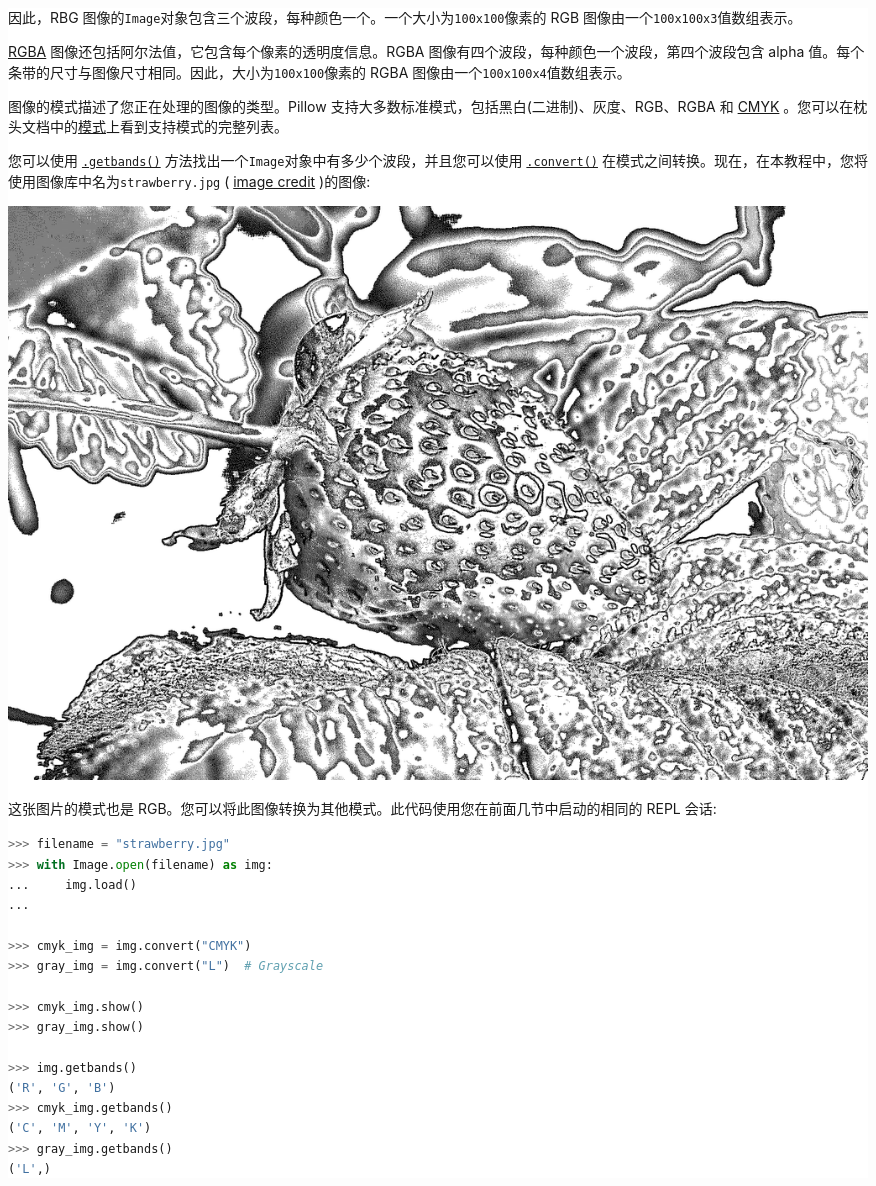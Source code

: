 因此，RBG 图像的`Image`对象包含三个波段，每种颜色一个。一个大小为`100x100`像素的 RGB 图像由一个`100x100x3`值数组表示。

[RGBA](https://en.wikipedia.org/wiki/RGBA_color_model) 图像还包括阿尔法值，它包含每个像素的透明度信息。RGBA 图像有四个波段，每种颜色一个波段，第四个波段包含 alpha 值。每个条带的尺寸与图像尺寸相同。因此，大小为`100x100`像素的 RGBA 图像由一个`100x100x4`值数组表示。

图像的模式描述了您正在处理的图像的类型。Pillow 支持大多数标准模式，包括黑白(二进制)、灰度、RGB、RGBA 和 [CMYK](https://en.wikipedia.org/wiki/CMYK_color_model) 。您可以在枕头文档中的[模式](https://pillow.readthedocs.io/en/stable/handbook/concepts.html?highlight=bands#modes)上看到支持模式的完整列表。

您可以使用 [`.getbands()`](https://pillow.readthedocs.io/en/stable/reference/Image.html#PIL.Image.Image.getbands) 方法找出一个`Image`对象中有多少个波段，并且您可以使用 [`.convert()`](https://pillow.readthedocs.io/en/stable/reference/Image.html#PIL.Image.Image.convert) 在模式之间转换。现在，在本教程中，您将使用图像库中名为`strawberry.jpg` ( [image credit](https://pixabay.com/users/geoluro11-15863448/) )的图像:

[![Strawberry image for Python Pillow tutorial](img/c049328e86cba129649964c6309a985d.png)](https://files.realpython.com/media/strawberry-1.438a9555d0c2.jpg)

这张图片的模式也是 RGB。您可以将此图像转换为其他模式。此代码使用您在前面几节中启动的相同的 REPL 会话:

>>>

```py
>>> filename = "strawberry.jpg"
>>> with Image.open(filename) as img:
...     img.load()
...

>>> cmyk_img = img.convert("CMYK")
>>> gray_img = img.convert("L")  # Grayscale

>>> cmyk_img.show()
>>> gray_img.show()

>>> img.getbands()
('R', 'G', 'B')
>>> cmyk_img.getbands()
('C', 'M', 'Y', 'K')
>>> gray_img.getbands()
('L',)
```
